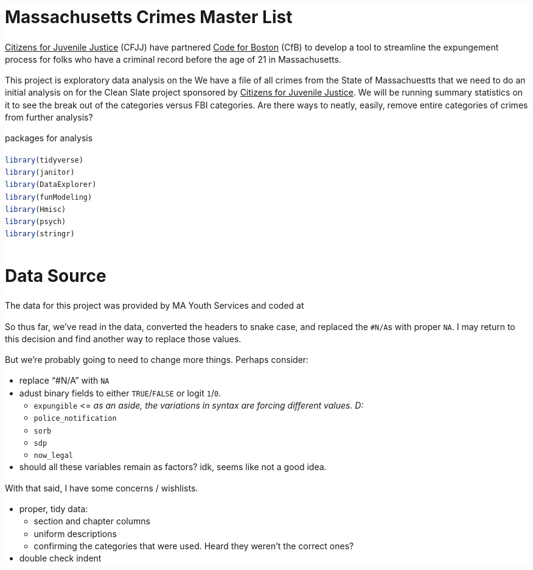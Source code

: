 Massachusetts Crimes Master List
================

[Citizens for Juvenile Justice](https://www.cfjj.org) (CFJJ) have
partnered [Code for Boston](https://www.codeforboston.org) (CfB) to
develop a tool to streamline the expungement process for folks who have
a criminal record before the age of 21 in Massachusetts.

This project is exploratory data analysis on the We have a file of all
crimes from the State of Massachuestts that we need to do an initial
analysis on for the Clean Slate project sponsored by [Citizens for
Juvenile Justice](https://www.cfjj.org). We will be running summary
statistics on it to see the break out of the categories versus FBI
categories. Are there ways to neatly, easily, remove entire categories
of crimes from further analysis?

packages for analysis

``` r
library(tidyverse)
library(janitor)
library(DataExplorer)
library(funModeling)
library(Hmisc)
library(psych)
library(stringr)
```

# Data Source

The data for this project was provided by MA Youth Services and coded at

So thus far, we’ve read in the data, converted the headers to snake
case, and replaced the `#N/A`s with proper `NA`. I may return to this
decision and find another way to replace those values.

But we’re probably going to need to change more things. Perhaps
consider:

  - replace “\#N/A” with `NA`  
  - adust binary fields to either `TRUE`/`FALSE` or logit `1`/`0`.
      - `expungible` \<= *as an aside, the variations in syntax are
        forcing different values. D:*
      - `police_notification`
      - `sorb`
      - `sdp`
      - `now_legal`  
  - should all these variables remain as factors? idk, seems like not a
    good idea.

With that said, I have some concerns / wishlists.

  - proper, tidy data:
      - section and chapter columns  
      - uniform descriptions  
      - confirming the categories that were used. Heard they weren’t the
        correct ones?
  - double check indent

